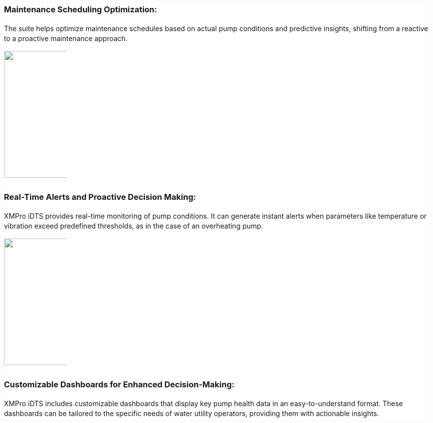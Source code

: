 <div class="icon-box-text last-reset">
<h3><strong>Maintenance Scheduling Optimization:</strong></h3>
<p>The suite helps optimize maintenance schedules based on actual pump conditions and predictive insights, shifting from a reactive to a proactive maintenance approach.</p>
</div>
</div>
</div>
</div>

<div class="col medium-4 small-12 large-4" id="col-1806170294">

<div class="col-inner text-center">

<div class="icon-box featured-box icon-box-top text-left">

<div class="icon-box-img" style="width: 128px">

<div class="icon">

<div class="icon-inner">
<img height="256" src="https://xmpro.com/wp-content/uploads/2023/12/V2_Real-Time-Alert.png" width="256"/>
 </div>
</div>
</div>

<div class="icon-box-text last-reset">
<h3><strong>Real-Time Alerts and Proactive Decision Making:</strong></h3>
<p>XMPro iDTS provides real-time monitoring of pump conditions. It can generate instant alerts when parameters like temperature or vibration exceed predefined thresholds, as in the case of an overheating pump.</p>
</div>
</div>
</div>
</div>

<div class="col medium-4 small-12 large-4" id="col-165709100">

<div class="col-inner text-center">

<div class="icon-box featured-box icon-box-top text-left">

<div class="icon-box-img" style="width: 128px">

<div class="icon">

<div class="icon-inner">
<img height="256" src="https://xmpro.com/wp-content/uploads/2023/12/Customized-Dashboards.png" width="256"/>
 </div>
</div>
</div>

<div class="icon-box-text last-reset">
<h3><strong>Customizable Dashboards for Enhanced Decision-Making:</strong></h3>
<p>XMPro iDTS includes customizable dashboards that display key pump health data in an easy-to-understand format. These dashboards can be tailored to the specific needs of water utility operators, providing them with actionable insights.</p>
</div>
</div>
</div>
</div>
